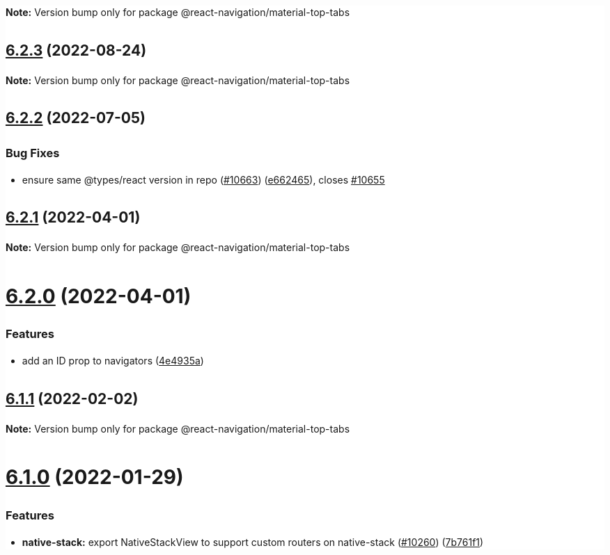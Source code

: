 **Note:** Version bump only for package @react-navigation/material-top-tabs

## [6.2.3](https://github.com/react-navigation/react-navigation/compare/@react-navigation/material-top-tabs@6.2.2...@react-navigation/material-top-tabs@6.2.3) (2022-08-24)

**Note:** Version bump only for package @react-navigation/material-top-tabs

## [6.2.2](https://github.com/react-navigation/react-navigation/compare/@react-navigation/material-top-tabs@6.2.1...@react-navigation/material-top-tabs@6.2.2) (2022-07-05)

### Bug Fixes

* ensure same @types/react version in repo ([#10663](https://github.com/react-navigation/react-navigation/issues/10663)) ([e662465](https://github.com/react-navigation/react-navigation/commit/e6624653fbbd931158dbebd17142abf9637205b6)), closes [#10655](https://github.com/react-navigation/react-navigation/issues/10655)

## [6.2.1](https://github.com/react-navigation/react-navigation/compare/@react-navigation/material-top-tabs@6.2.0...@react-navigation/material-top-tabs@6.2.1) (2022-04-01)

**Note:** Version bump only for package @react-navigation/material-top-tabs

# [6.2.0](https://github.com/react-navigation/react-navigation/compare/@react-navigation/material-top-tabs@6.1.1...@react-navigation/material-top-tabs@6.2.0) (2022-04-01)

### Features

* add an ID prop to navigators ([4e4935a](https://github.com/react-navigation/react-navigation/commit/4e4935ac2584bc1a00209609cc026fa73e12c10a))

## [6.1.1](https://github.com/react-navigation/react-navigation/compare/@react-navigation/material-top-tabs@6.1.0...@react-navigation/material-top-tabs@6.1.1) (2022-02-02)

**Note:** Version bump only for package @react-navigation/material-top-tabs

# [6.1.0](https://github.com/react-navigation/react-navigation/compare/@react-navigation/material-top-tabs@6.0.6...@react-navigation/material-top-tabs@6.1.0) (2022-01-29)

### Features

* **native-stack:** export NativeStackView to support custom routers on native-stack ([#10260](https://github.com/react-navigation/react-navigation/issues/10260)) ([7b761f1](https://github.com/react-navigation/react-navigation/commit/7b761f1cc069ca68b96b5155be726024a345346f))
